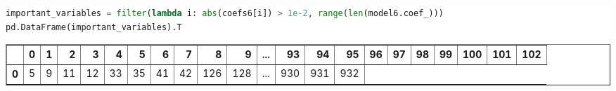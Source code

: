 
```python
important_variables = filter(lambda i: abs(coefs6[i]) > 1e-2, range(len(model6.coef_)))
pd.DataFrame(important_variables).T
```




<div>
<style scoped>
    .dataframe tbody tr th:only-of-type {
        vertical-align: middle;
    }

    .dataframe tbody tr th {
        vertical-align: top;
    }

    .dataframe thead th {
        text-align: right;
    }
</style>
<table border="1" class="dataframe">
  <thead>
    <tr style="text-align: right;">
      <th></th>
      <th>0</th>
      <th>1</th>
      <th>2</th>
      <th>3</th>
      <th>4</th>
      <th>5</th>
      <th>6</th>
      <th>7</th>
      <th>8</th>
      <th>9</th>
      <th>...</th>
      <th>93</th>
      <th>94</th>
      <th>95</th>
      <th>96</th>
      <th>97</th>
      <th>98</th>
      <th>99</th>
      <th>100</th>
      <th>101</th>
      <th>102</th>
    </tr>
  </thead>
  <tbody>
    <tr>
      <th>0</th>
      <td>5</td>
      <td>9</td>
      <td>11</td>
      <td>12</td>
      <td>33</td>
      <td>35</td>
      <td>41</td>
      <td>42</td>
      <td>126</td>
      <td>128</td>
      <td>...</td>
      <td>930</td>
      <td>931</td>
      <td>932</td>